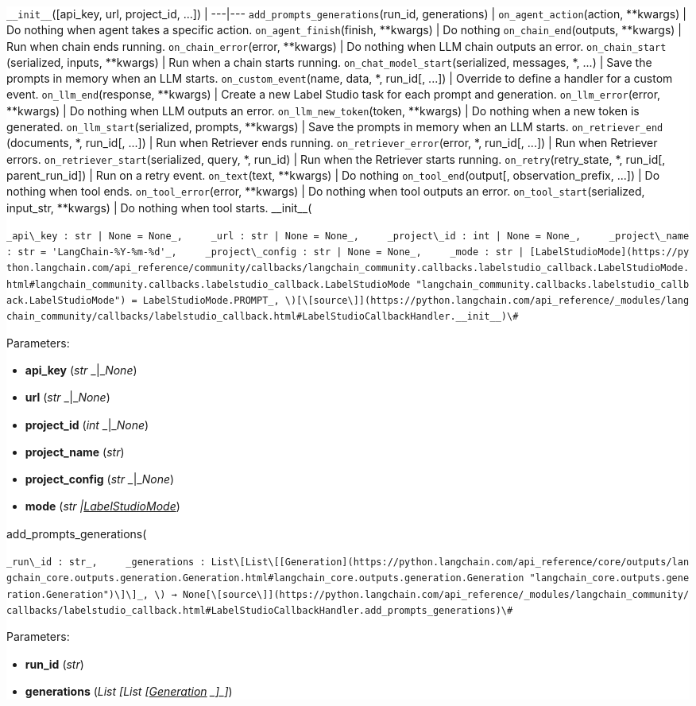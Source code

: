 `__init__`\(\[api\_key, url, project\_id, ...\]\) |    ---|---   `add_prompts_generations`\(run\_id, generations\) |    `on_agent_action`\(action, \*\*kwargs\) | Do nothing when agent takes a specific action.   `on_agent_finish`\(finish, \*\*kwargs\) | Do nothing   `on_chain_end`\(outputs, \*\*kwargs\) | Run when chain ends running.   `on_chain_error`\(error, \*\*kwargs\) | Do nothing when LLM chain outputs an error.   `on_chain_start`\(serialized, inputs, \*\*kwargs\) | Run when a chain starts running.   `on_chat_model_start`\(serialized, messages, \*, ...\) | Save the prompts in memory when an LLM starts.   `on_custom_event`\(name, data, \*, run\_id\[, ...\]\) | Override to define a handler for a custom event.   `on_llm_end`\(response, \*\*kwargs\) | Create a new Label Studio task for each prompt and generation.   `on_llm_error`\(error, \*\*kwargs\) | Do nothing when LLM outputs an error.   `on_llm_new_token`\(token, \*\*kwargs\) | Do nothing when a new token is generated.   `on_llm_start`\(serialized, prompts, \*\*kwargs\) | Save the prompts in memory when an LLM starts.   `on_retriever_end`\(documents, \*, run\_id\[, ...\]\) | Run when Retriever ends running.   `on_retriever_error`\(error, \*, run\_id\[, ...\]\) | Run when Retriever errors.   `on_retriever_start`\(serialized, query, \*, run\_id\) | Run when the Retriever starts running.   `on_retry`\(retry\_state, \*, run\_id\[, parent\_run\_id\]\) | Run on a retry event.   `on_text`\(text, \*\*kwargs\) | Do nothing   `on_tool_end`\(output\[, observation\_prefix, ...\]\) | Do nothing when tool ends.   `on_tool_error`\(error, \*\*kwargs\) | Do nothing when tool outputs an error.   `on_tool_start`\(serialized, input\_str, \*\*kwargs\) | Do nothing when tool starts.      \_\_init\_\_\(

    _api\_key : str | None = None_,     _url : str | None = None_,     _project\_id : int | None = None_,     _project\_name : str = 'LangChain-%Y-%m-%d'_,     _project\_config : str | None = None_,     _mode : str | [LabelStudioMode](https://python.langchain.com/api_reference/community/callbacks/langchain_community.callbacks.labelstudio_callback.LabelStudioMode.html#langchain_community.callbacks.labelstudio_callback.LabelStudioMode "langchain_community.callbacks.labelstudio_callback.LabelStudioMode") = LabelStudioMode.PROMPT_, \)[\[source\]](https://python.langchain.com/api_reference/_modules/langchain_community/callbacks/labelstudio_callback.html#LabelStudioCallbackHandler.__init__)\#     

Parameters:     

  * **api\_key** \(_str_ _|__None_\)

  * **url** \(_str_ _|__None_\)

  * **project\_id** \(_int_ _|__None_\)

  * **project\_name** \(_str_\)

  * **project\_config** \(_str_ _|__None_\)

  * **mode** \(_str_ _|_[_LabelStudioMode_](https://python.langchain.com/api_reference/community/callbacks/langchain_community.callbacks.labelstudio_callback.LabelStudioMode.html#langchain_community.callbacks.labelstudio_callback.LabelStudioMode "langchain_community.callbacks.labelstudio_callback.LabelStudioMode")\)

add\_prompts\_generations\(

    _run\_id : str_,     _generations : List\[List\[[Generation](https://python.langchain.com/api_reference/core/outputs/langchain_core.outputs.generation.Generation.html#langchain_core.outputs.generation.Generation "langchain_core.outputs.generation.Generation")\]\]_, \) → None[\[source\]](https://python.langchain.com/api_reference/_modules/langchain_community/callbacks/labelstudio_callback.html#LabelStudioCallbackHandler.add_prompts_generations)\#     

Parameters:     

  * **run\_id** \(_str_\)

  * **generations** \(_List_ _\[__List_ _\[_[_Generation_](https://python.langchain.com/api_reference/core/outputs/langchain_core.outputs.generation.Generation.html#langchain_core.outputs.generation.Generation "langchain_core.outputs.generation.Generation") _\]__\]_\)
